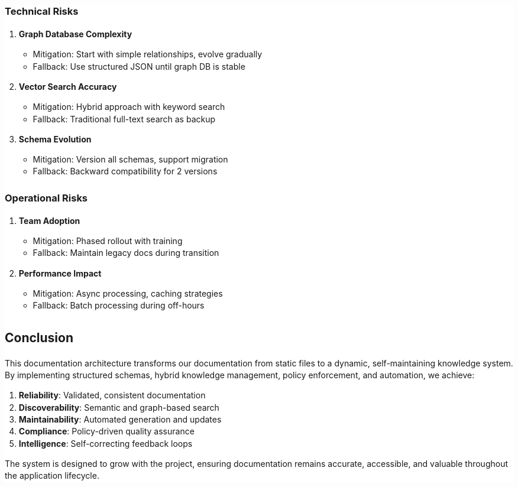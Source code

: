 ### Technical Risks
1. **Graph Database Complexity**
   - Mitigation: Start with simple relationships, evolve gradually
   - Fallback: Use structured JSON until graph DB is stable

2. **Vector Search Accuracy**
   - Mitigation: Hybrid approach with keyword search
   - Fallback: Traditional full-text search as backup

3. **Schema Evolution**
   - Mitigation: Version all schemas, support migration
   - Fallback: Backward compatibility for 2 versions

### Operational Risks
1. **Team Adoption**
   - Mitigation: Phased rollout with training
   - Fallback: Maintain legacy docs during transition

2. **Performance Impact**
   - Mitigation: Async processing, caching strategies
   - Fallback: Batch processing during off-hours

## Conclusion

This documentation architecture transforms our documentation from static files to a dynamic, self-maintaining knowledge system. By implementing structured schemas, hybrid knowledge management, policy enforcement, and automation, we achieve:

1. **Reliability**: Validated, consistent documentation
2. **Discoverability**: Semantic and graph-based search
3. **Maintainability**: Automated generation and updates
4. **Compliance**: Policy-driven quality assurance
5. **Intelligence**: Self-correcting feedback loops

The system is designed to grow with the project, ensuring documentation remains accurate, accessible, and valuable throughout the application lifecycle.